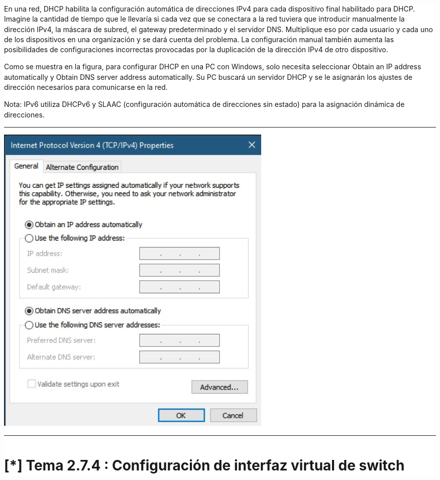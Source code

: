 En una red, DHCP habilita la configuración automática de direcciones IPv4 para cada dispositivo final habilitado para DHCP. Imagine la cantidad de tiempo que le llevaría si cada vez que se conectara a la red tuviera que introducir manualmente la dirección IPv4, la máscara de subred, el gateway predeterminado y el servidor DNS. Multiplique eso por cada usuario y cada uno de los dispositivos en una organización y se dará cuenta del problema. La configuración manual también aumenta las posibilidades de configuraciones incorrectas provocadas por la duplicación de la dirección IPv4 de otro dispositivo.

Como se muestra en la figura, para configurar DHCP en una PC con Windows, solo necesita seleccionar Obtain an IP address automatically y Obtain DNS server address automatically. Su PC buscará un servidor DHCP y se le asignarán los ajustes de dirección necesarios para comunicarse en la red.

Nota: IPv6 utiliza DHCPv6 y SLAAC (configuración automática de direcciones sin estado) para la asignación dinámica de direcciones.

---

![alt text](resources/image-21.png)

---

# [*] Tema 2.7.4 : Configuración de interfaz virtual de switch
